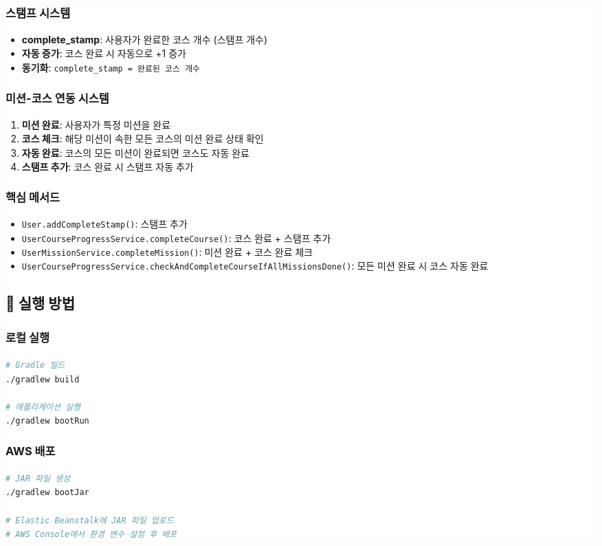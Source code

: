 ### 스탬프 시스템

- **complete_stamp**: 사용자가 완료한 코스 개수 (스탬프 개수)
- **자동 증가**: 코스 완료 시 자동으로 +1 증가
- **동기화**: `complete_stamp = 완료된 코스 개수`

### 미션-코스 연동 시스템

1. **미션 완료**: 사용자가 특정 미션을 완료
2. **코스 체크**: 해당 미션이 속한 모든 코스의 미션 완료 상태 확인
3. **자동 완료**: 코스의 모든 미션이 완료되면 코스도 자동 완료
4. **스탬프 추가**: 코스 완료 시 스탬프 자동 추가

### 핵심 메서드

- `User.addCompleteStamp()`: 스탬프 추가
- `UserCourseProgressService.completeCourse()`: 코스 완료 + 스탬프 추가
- `UserMissionService.completeMission()`: 미션 완료 + 코스 완료 체크
- `UserCourseProgressService.checkAndCompleteCourseIfAllMissionsDone()`: 모든 미션 완료 시 코스 자동 완료

## 🚀 실행 방법

### 로컬 실행

```bash
# Gradle 빌드
./gradlew build

# 애플리케이션 실행
./gradlew bootRun
```

### AWS 배포

```bash
# JAR 파일 생성
./gradlew bootJar

# Elastic Beanstalk에 JAR 파일 업로드
# AWS Console에서 환경 변수 설정 후 배포
```
